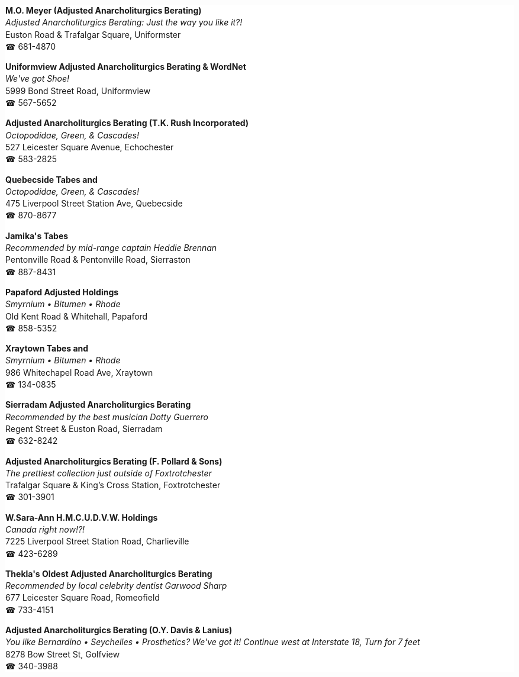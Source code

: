 **M.O. Meyer (Adjusted Anarcholiturgics Berating)**  
_Adjusted Anarcholiturgics Berating: Just the way you like it?!_  
Euston Road & Trafalgar Square, Uniformster  
☎ 681-4870

**Uniformview Adjusted Anarcholiturgics Berating & WordNet**  
_We've got Shoe!_  
5999 Bond Street Road, Uniformview  
☎ 567-5652

**Adjusted Anarcholiturgics Berating (T.K. Rush Incorporated)**  
_Octopodidae, Green, & Cascades!_  
527 Leicester Square Avenue, Echochester  
☎ 583-2825

**Quebecside Tabes and**  
_Octopodidae, Green, & Cascades!_  
475 Liverpool Street Station Ave, Quebecside  
☎ 870-8677

**Jamika's Tabes**  
_Recommended by mid-range captain Heddie Brennan_  
Pentonville Road & Pentonville Road, Sierraston  
☎ 887-8431

**Papaford Adjusted Holdings**  
_Smyrnium • Bitumen • Rhode_  
Old Kent Road & Whitehall, Papaford  
☎ 858-5352

**Xraytown Tabes and**  
_Smyrnium • Bitumen • Rhode_  
986 Whitechapel Road Ave, Xraytown  
☎ 134-0835

**Sierradam Adjusted Anarcholiturgics Berating**  
_Recommended by the best musician Dotty Guerrero_  
Regent Street & Euston Road, Sierradam  
☎ 632-8242

**Adjusted Anarcholiturgics Berating (F. Pollard & Sons)**  
_The prettiest collection just outside of Foxtrotchester_  
Trafalgar Square & King’s Cross Station, Foxtrotchester  
☎ 301-3901

**W.Sara-Ann H.M.C.U.D.V.W. Holdings**  
_Canada right now!?!_  
7225 Liverpool Street Station Road, Charlieville  
☎ 423-6289

**Thekla's Oldest Adjusted Anarcholiturgics Berating**  
_Recommended by local celebrity dentist Garwood Sharp_  
677 Leicester Square Road, Romeofield  
☎ 733-4151

**Adjusted Anarcholiturgics Berating (O.Y. Davis & Lanius)**  
_You like Bernardino • Seychelles • Prosthetics? We've got it! 
Continue west at Interstate 18, Turn for 7 feet_  
8278 Bow Street St, Golfview  
☎ 340-3988
